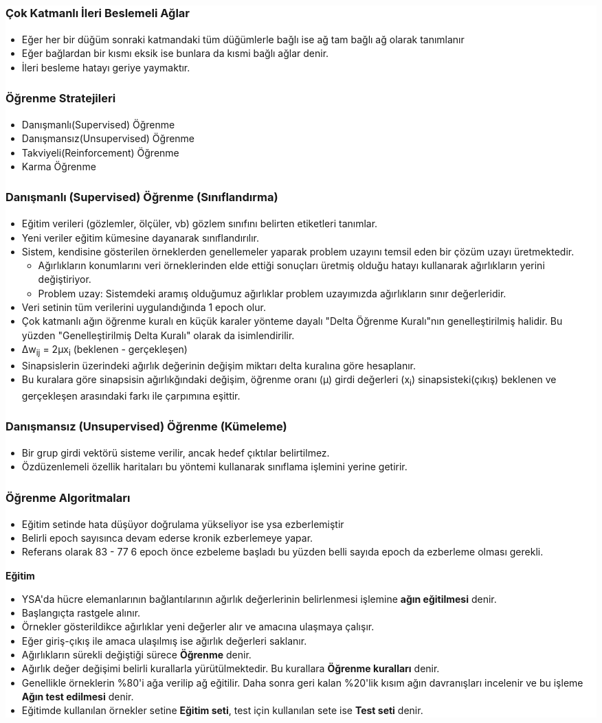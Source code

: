 ### Çok Katmanlı İleri Beslemeli Ağlar

- Eğer her bir düğüm sonraki katmandaki tüm düğümlerle bağlı ise ağ tam bağlı ağ olarak tanımlanır
- Eğer bağlardan bir kısmı eksik ise bunlara da kısmi bağlı ağlar denir.
- İleri besleme hatayı geriye yaymaktır.

### Öğrenme Stratejileri

- Danışmanlı(Supervised) Öğrenme
- Danışmansız(Unsupervised) Öğrenme
- Takviyeli(Reinforcement) Öğrenme
- Karma Öğrenme

### Danışmanlı (Supervised) Öğrenme (Sınıflandırma)

- Eğitim verileri (gözlemler, ölçüler, vb) gözlem sınıfını belirten etiketleri tanımlar.
- Yeni veriler eğitim kümesine dayanarak sınıflandırılır.
- Sistem, kendisine gösterilen örneklerden genellemeler yaparak problem uzayını temsil eden bir çözüm uzayı üretmektedir.
  - Ağırlıkların konumlarını veri örneklerinden elde ettiği sonuçları üretmiş olduğu hatayı kullanarak ağırlıkların yerini değiştiriyor.
  - Problem uzay: Sistemdeki aramış olduğumuz ağırlıklar problem uzayımızda ağırlıkların sınır değerleridir.
- Veri setinin tüm verilerini uygulandığında 1 epoch olur.
- Çok katmanlı ağın öğrenme kuralı en küçük karaler yönteme dayalı "Delta Öğrenme Kuralı"nın genelleştirilmiş halidir. Bu yüzden "Genelleştirilmiş Delta Kuralı" olarak da isimlendirilir.
- Δw<sub>ij</sub> = 2μx<sub>i</sub> (beklenen - gerçekleşen)
- Sinapsislerin üzerindeki ağırlık değerinin değişim miktarı delta kuralına göre hesaplanır.
- Bu kuralara göre sinapsisin ağırlıkğındaki değişim, öğrenme oranı (μ) girdi değerleri (x<sub>i</sub>) sinapsisteki(çıkış) beklenen ve gerçekleşen arasındaki farkı ile çarpımına eşittir.

### Danışmansız (Unsupervised) Öğrenme (Kümeleme)

- Bir grup girdi vektörü sisteme verilir, ancak hedef çıktılar belirtilmez.
- Özdüzenlemeli özellik haritaları bu yöntemi kullanarak sınıflama işlemini yerine getirir.

### Öğrenme Algoritmaları

- Eğitim setinde hata düşüyor doğrulama yükseliyor ise ysa ezberlemiştir
- Belirli epoch sayısınca devam ederse kronik ezberlemeye yapar.
- Referans olarak 83 - 77 6 epoch önce ezbeleme başladı bu yüzden belli sayıda epoch da ezberleme olması gerekli.

**Eğitim**

- YSA'da hücre elemanlarının bağlantılarının ağırlık değerlerinin belirlenmesi işlemine <b>ağın eğitilmesi</b> denir.
- Başlangıçta rastgele alınır.
- Örnekler gösterildikce ağırlıklar yeni değerler alır ve amacına ulaşmaya çalışır.
- Eğer giriş-çıkış ile amaca ulaşılmış ise ağırlık değerleri saklanır.
- Ağırlıkların sürekli değiştiği sürece <b>Öğrenme</b> denir.
- Ağırlık değer değişimi belirli kurallarla yürütülmektedir. Bu kurallara <b>Öğrenme kuralları</b> denir.
- Genellikle örneklerin %80'i ağa verilip ağ eğitilir. Daha sonra geri kalan %20'lik kısım ağın davranışları incelenir ve bu işleme <b>Ağın test edilmesi</b> denir.
- Eğitimde kullanılan örnekler setine <b>Eğitim seti</b>, test için kullanılan sete ise <b>Test seti</b> denir.
